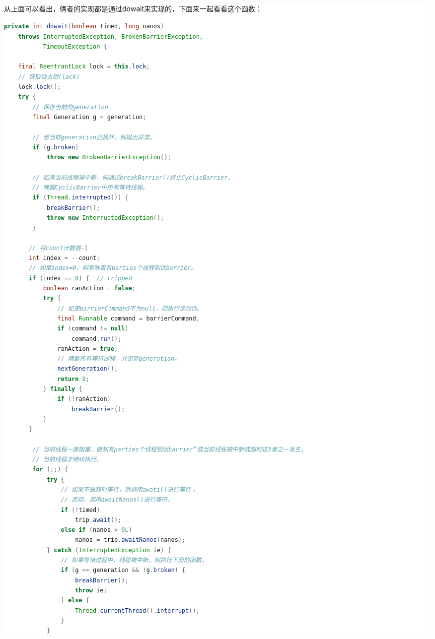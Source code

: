 从上面可以看出，俩者的实现都是通过dowait来实现的，下面来一起看看这个函数：

```java
private int dowait(boolean timed, long nanos)
    throws InterruptedException, BrokenBarrierException,
           TimeoutException {
               
    final ReentrantLock lock = this.lock;
    // 获取独占锁(lock)
    lock.lock();
    try {
        // 保存当前的generation
        final Generation g = generation;

        // 若当前generation已损坏，则抛出异常。
        if (g.broken)
            throw new BrokenBarrierException();

        // 如果当前线程被中断，则通过breakBarrier()终止CyclicBarrier，
        // 唤醒CyclicBarrier中所有等待线程。
        if (Thread.interrupted()) {
            breakBarrier();
            throw new InterruptedException();
        }

       // 将count计数器-1
       int index = --count;
       // 如果index=0，则意味着有parties个线程到达barrier。
       if (index == 0) {  // tripped
           boolean ranAction = false;
           try {
               // 如果barrierCommand不为null，则执行该动作。
               final Runnable command = barrierCommand;
               if (command != null)
                   command.run();
               ranAction = true;
               // 唤醒所有等待线程，并更新generation。
               nextGeneration();
               return 0;
           } finally {
               if (!ranAction)
                   breakBarrier();
           }
       }

        // 当前线程一直阻塞，直到有parties个线程到达barrier”或当前线程被中断或超时这3者之一发生，
        // 当前线程才继续执行。
        for (;;) {
            try {
                // 如果不是超时等待，则调用awati()进行等待；
                // 否则，调用awaitNanos()进行等待。
                if (!timed)
                    trip.await();
                else if (nanos > 0L)
                    nanos = trip.awaitNanos(nanos);
            } catch (InterruptedException ie) {
                // 如果等待过程中，线程被中断，则执行下面的函数。
                if (g == generation && !g.broken) {
                    breakBarrier();
                    throw ie;
                } else {
                    Thread.currentThread().interrupt();
                }
            }
```